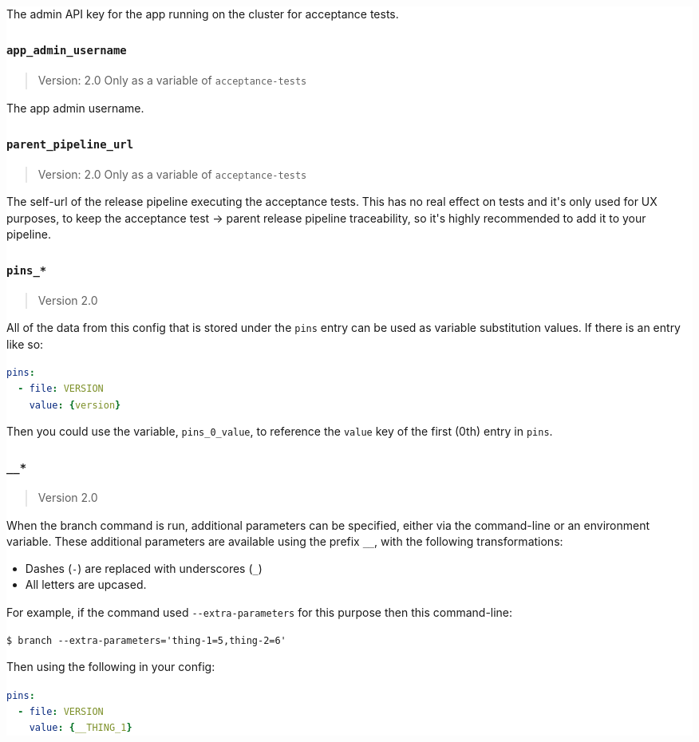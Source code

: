 The admin API key for the app running on the cluster for acceptance tests.

### `app_admin_username`

> Version: 2.0
> Only as a variable of `acceptance-tests`

The app admin username.

### `parent_pipeline_url`

> Version: 2.0
> Only as a variable of `acceptance-tests`

The self-url of the release pipeline executing the acceptance tests. This has no real effect on tests and it's
only used for UX purposes, to keep the acceptance test -> parent release pipeline traceability, so it's highly
recommended to add it to your pipeline.

### `pins_*`

> Version 2.0

All of the data from this config that is stored under the `pins` entry can be used as
variable substitution values. If there is an entry like so:

```YAML
pins:
  - file: VERSION
    value: {version}
```

Then you could use the variable, `pins_0_value`, to reference the `value` key of the first
(0th) entry in `pins`.

### `__*`

> Version 2.0

When the branch command is run, additional parameters can be specified, either via the
command-line or an environment variable. These additional parameters are available
using the prefix `__`, with the following transformations:

* Dashes (`-`) are replaced with underscores (`_`)
* All letters are upcased.

For example, if the command used `--extra-parameters` for this purpose then this command-line:

```
$ branch --extra-parameters='thing-1=5,thing-2=6'
```

Then using the following in your config:

```YAML
pins:
  - file: VERSION
    value: {__THING_1}
```
